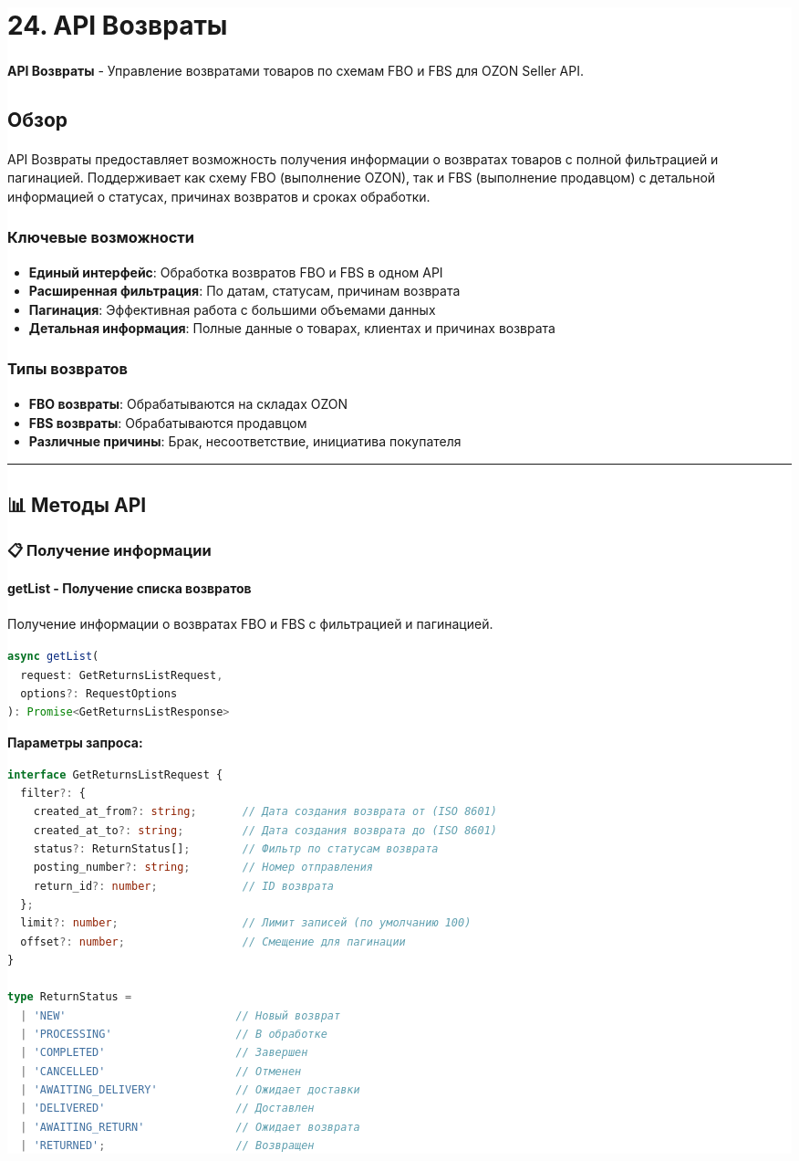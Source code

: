 # 24. API Возвраты

**API Возвраты** - Управление возвратами товаров по схемам FBO и FBS для OZON Seller API.

## Обзор

API Возвраты предоставляет возможность получения информации о возвратах товаров с полной фильтрацией и пагинацией. Поддерживает как схему FBO (выполнение OZON), так и FBS (выполнение продавцом) с детальной информацией о статусах, причинах возвратов и сроках обработки.

### Ключевые возможности
- **Единый интерфейс**: Обработка возвратов FBO и FBS в одном API
- **Расширенная фильтрация**: По датам, статусам, причинам возврата
- **Пагинация**: Эффективная работа с большими объемами данных
- **Детальная информация**: Полные данные о товарах, клиентах и причинах возврата

### Типы возвратов
- **FBO возвраты**: Обрабатываются на складах OZON
- **FBS возвраты**: Обрабатываются продавцом
- **Различные причины**: Брак, несоответствие, инициатива покупателя

---

## 📊 Методы API

### 📋 Получение информации

#### **getList** - Получение списка возвратов
Получение информации о возвратах FBO и FBS с фильтрацией и пагинацией.

```typescript
async getList(
  request: GetReturnsListRequest,
  options?: RequestOptions
): Promise<GetReturnsListResponse>
```

**Параметры запроса:**
```typescript
interface GetReturnsListRequest {
  filter?: {
    created_at_from?: string;       // Дата создания возврата от (ISO 8601)
    created_at_to?: string;         // Дата создания возврата до (ISO 8601)
    status?: ReturnStatus[];        // Фильтр по статусам возврата
    posting_number?: string;        // Номер отправления
    return_id?: number;             // ID возврата
  };
  limit?: number;                   // Лимит записей (по умолчанию 100)
  offset?: number;                  // Смещение для пагинации
}

type ReturnStatus = 
  | 'NEW'                          // Новый возврат
  | 'PROCESSING'                   // В обработке
  | 'COMPLETED'                    // Завершен
  | 'CANCELLED'                    // Отменен
  | 'AWAITING_DELIVERY'            // Ожидает доставки
  | 'DELIVERED'                    // Доставлен
  | 'AWAITING_RETURN'              // Ожидает возврата
  | 'RETURNED';                    // Возвращен
```
